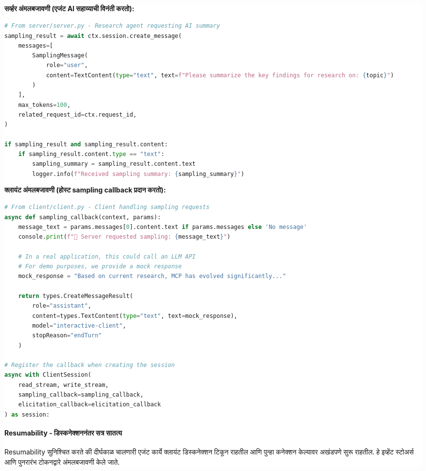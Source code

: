 **सर्व्हर अंमलबजावणी (एजंट AI सहाय्याची विनंती करतो):**

```python
# From server/server.py - Research agent requesting AI summary
sampling_result = await ctx.session.create_message(
    messages=[
        SamplingMessage(
            role="user",
            content=TextContent(type="text", text=f"Please summarize the key findings for research on: {topic}")
        )
    ],
    max_tokens=100,
    related_request_id=ctx.request_id,
)

if sampling_result and sampling_result.content:
    if sampling_result.content.type == "text":
        sampling_summary = sampling_result.content.text
        logger.info(f"Received sampling summary: {sampling_summary}")
```

**क्लायंट अंमलबजावणी (होस्ट sampling callback प्रदान करतो):**

```python
# From client/client.py - Client handling sampling requests
async def sampling_callback(context, params):
    message_text = params.messages[0].content.text if params.messages else 'No message'
    console.print(f"🧠 Server requested sampling: {message_text}")

    # In a real application, this could call an LLM API
    # For demo purposes, we provide a mock response
    mock_response = "Based on current research, MCP has evolved significantly..."

    return types.CreateMessageResult(
        role="assistant",
        content=types.TextContent(type="text", text=mock_response),
        model="interactive-client",
        stopReason="endTurn"
    )

# Register the callback when creating the session
async with ClientSession(
    read_stream, write_stream,
    sampling_callback=sampling_callback,
    elicitation_callback=elicitation_callback
) as session:
```

#### Resumability - डिस्कनेक्शननंतर सत्र सातत्य

Resumability सुनिश्चित करते की दीर्घकाळ चालणारी एजंट कार्ये क्लायंट डिस्कनेक्शन टिकून राहतील आणि पुन्हा कनेक्शन केल्यावर अखंडपणे सुरू राहतील. हे इव्हेंट स्टोअर्स आणि पुनरारंभ टोकनद्वारे अंमलबजावणी केले जाते.
